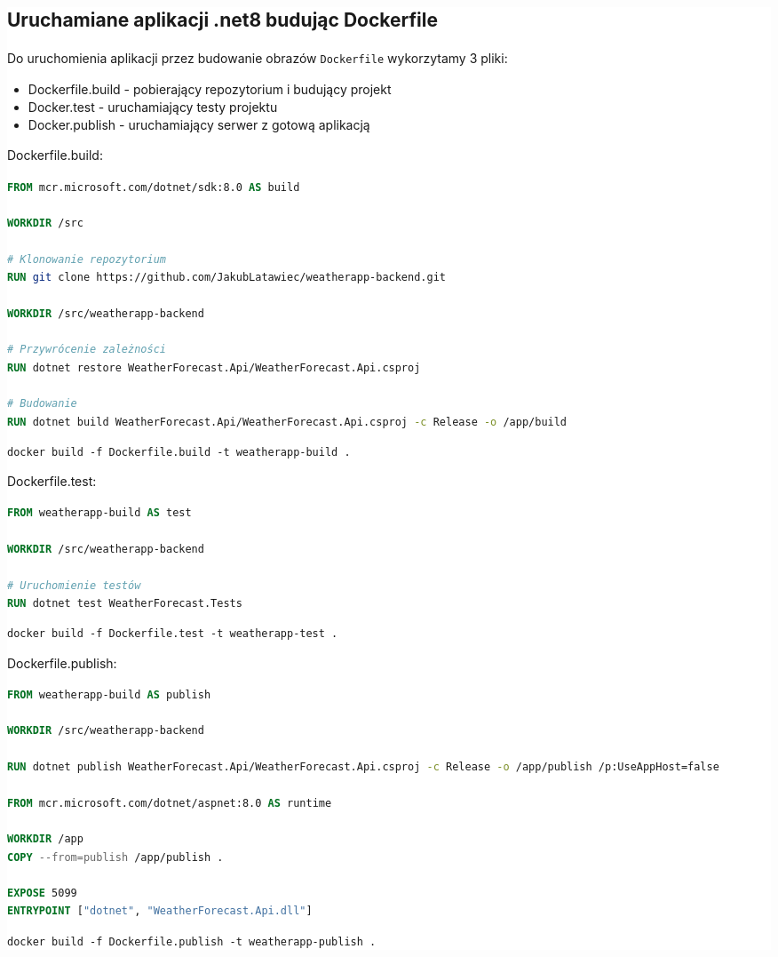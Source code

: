 ## Uruchamiane aplikacji .net8 budując Dockerfile
Do uruchomienia aplikacji przez budowanie obrazów `Dockerfile` wykorzytamy 3 pliki:
- Dockerfile.build - pobierający repozytorium i budujący projekt
- Docker.test - uruchamiający testy projektu
- Docker.publish - uruchamiający serwer z gotową aplikacją

Dockerfile.build:
``` dockerfile
FROM mcr.microsoft.com/dotnet/sdk:8.0 AS build

WORKDIR /src

# Klonowanie repozytorium
RUN git clone https://github.com/JakubLatawiec/weatherapp-backend.git

WORKDIR /src/weatherapp-backend

# Przywrócenie zależności
RUN dotnet restore WeatherForecast.Api/WeatherForecast.Api.csproj

# Budowanie
RUN dotnet build WeatherForecast.Api/WeatherForecast.Api.csproj -c Release -o /app/build
```
```
docker build -f Dockerfile.build -t weatherapp-build .
```

Dockerfile.test:
``` dockerfile
FROM weatherapp-build AS test

WORKDIR /src/weatherapp-backend

# Uruchomienie testów
RUN dotnet test WeatherForecast.Tests
```
```
docker build -f Dockerfile.test -t weatherapp-test .
```

Dockerfile.publish:
``` dockerfile
FROM weatherapp-build AS publish

WORKDIR /src/weatherapp-backend

RUN dotnet publish WeatherForecast.Api/WeatherForecast.Api.csproj -c Release -o /app/publish /p:UseAppHost=false

FROM mcr.microsoft.com/dotnet/aspnet:8.0 AS runtime

WORKDIR /app
COPY --from=publish /app/publish .

EXPOSE 5099
ENTRYPOINT ["dotnet", "WeatherForecast.Api.dll"]
```
```
docker build -f Dockerfile.publish -t weatherapp-publish .
```

